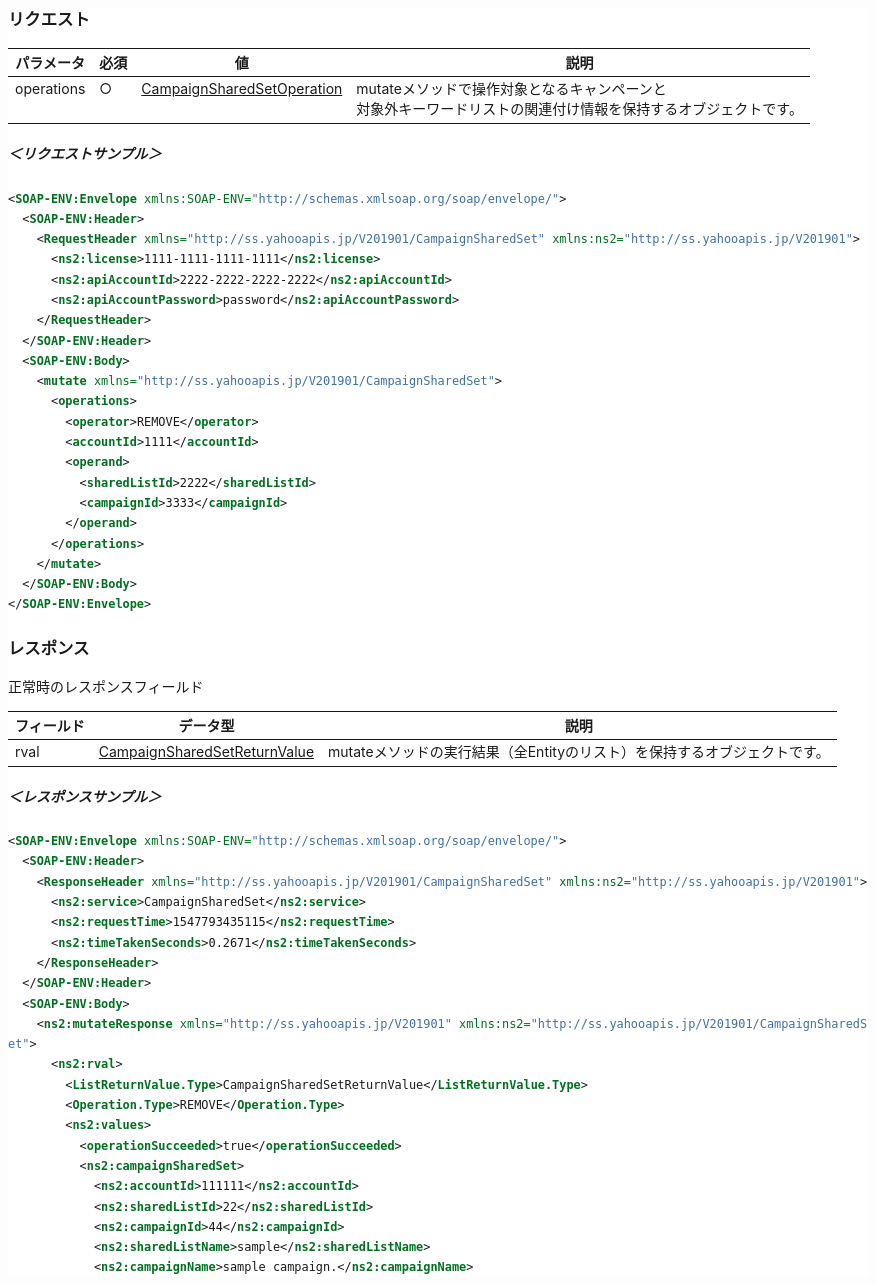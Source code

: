 ### リクエスト
| パラメータ | 必須 | 値 | 説明 |
|---|---|---|---|
| operations | ○ | [CampaignSharedSetOperation](../data/CampaignSharedSet/CampaignSharedSetOperation.md) | mutateメソッドで操作対象となるキャンペーンと<br>対象外キーワードリストの関連付け情報を保持するオブジェクトです。 |

##### ＜リクエストサンプル＞
```xml
<SOAP-ENV:Envelope xmlns:SOAP-ENV="http://schemas.xmlsoap.org/soap/envelope/">
  <SOAP-ENV:Header>
    <RequestHeader xmlns="http://ss.yahooapis.jp/V201901/CampaignSharedSet" xmlns:ns2="http://ss.yahooapis.jp/V201901">
      <ns2:license>1111-1111-1111-1111</ns2:license>
      <ns2:apiAccountId>2222-2222-2222-2222</ns2:apiAccountId>
      <ns2:apiAccountPassword>password</ns2:apiAccountPassword>
    </RequestHeader>
  </SOAP-ENV:Header>
  <SOAP-ENV:Body>
    <mutate xmlns="http://ss.yahooapis.jp/V201901/CampaignSharedSet">
      <operations>
        <operator>REMOVE</operator>
        <accountId>1111</accountId>
        <operand>
          <sharedListId>2222</sharedListId>
          <campaignId>3333</campaignId>
        </operand>
      </operations>
    </mutate>
  </SOAP-ENV:Body>
</SOAP-ENV:Envelope>
```

### レスポンス
正常時のレスポンスフィールド

| フィールド | データ型 | 説明 |
|---|---|---|
| rval | [CampaignSharedSetReturnValue](../data/CampaignSharedSet/CampaignSharedSetReturnValue.md) |mutateメソッドの実行結果（全Entityのリスト）を保持するオブジェクトです。 |

##### ＜レスポンスサンプル＞
```xml
<SOAP-ENV:Envelope xmlns:SOAP-ENV="http://schemas.xmlsoap.org/soap/envelope/">
  <SOAP-ENV:Header>
    <ResponseHeader xmlns="http://ss.yahooapis.jp/V201901/CampaignSharedSet" xmlns:ns2="http://ss.yahooapis.jp/V201901">
      <ns2:service>CampaignSharedSet</ns2:service>
      <ns2:requestTime>1547793435115</ns2:requestTime>
      <ns2:timeTakenSeconds>0.2671</ns2:timeTakenSeconds>
    </ResponseHeader>
  </SOAP-ENV:Header>
  <SOAP-ENV:Body>
    <ns2:mutateResponse xmlns="http://ss.yahooapis.jp/V201901" xmlns:ns2="http://ss.yahooapis.jp/V201901/CampaignSharedSet">
      <ns2:rval>
        <ListReturnValue.Type>CampaignSharedSetReturnValue</ListReturnValue.Type>
        <Operation.Type>REMOVE</Operation.Type>
        <ns2:values>
          <operationSucceeded>true</operationSucceeded>
          <ns2:campaignSharedSet>
            <ns2:accountId>111111</ns2:accountId>
            <ns2:sharedListId>22</ns2:sharedListId>
            <ns2:campaignId>44</ns2:campaignId>
            <ns2:sharedListName>sample</ns2:sharedListName>
            <ns2:campaignName>sample campaign.</ns2:campaignName>
```